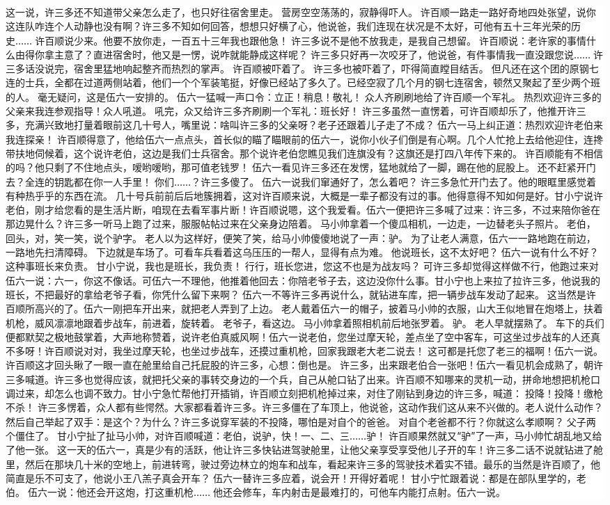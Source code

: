  这一说，许三多还不知道带父亲怎么走了，也只好往宿舍里走。
 营房空空荡荡的，寂静得吓人。
 许百顺一路走一路好奇地四处张望，说你这连队咋连个人动静也没有啊？许三多不知如何回答，想想只好横了心，他说爸，我们连现在状况是不太好，可他有五十三年光荣的历史……
 许百顺说少来。他要不放你走，一百五十三年我也跟他急！
 许三多说不是他不放我走，是我自己想留。
 许百顺说：老许家的事情什么由得你拿主意了？直进宿舍时，他又是一愣，说咋就能静成这样呢？
 许三多只好再一次咬牙了，他说爸，有件事情我一直没跟您说……
 许三多话没说完，宿舍里猛地响起整齐而热烈的掌声。
 许百顺被吓着了。
 许三多也被吓着了，吓得简直瞠目结舌。
 但凡还在这个团的原钢七连的士兵，全都在过道两侧站着，他们一个个军装笔挺，好像已经站了多久了。已经空寂了几个月的钢七连宿舍，顿然又聚起了至少两个班的人。
 毫无疑问，这是伍六一安排的。
 伍六一猛喊一声口令：立正！稍息！敬礼！
 众人齐刷刷地给了许百顺一个军礼。
 热烈欢迎许三多的父亲来我连参观指导！众人吼道。
 吼完，众又给许三多齐刷刷一个军礼：班长好！
 许三多虽然一直愣着，可许百顺却乐了，他推开许三多，充满兴致地打量着眼前这几十号人，嘴里说：啥叫许三多的父亲呀？老子还跟着儿子走了不成？
 伍六一马上纠正道：热烈欢迎许老伯来我连探亲！
 许百顺得意了，他给伍六一点点头，首长似的瞄了瞄眼前的伍六一，说你小伙子们倒是有心啊。几个人忙抢上去给他迎住，连搀带扶地伺候着，这个说许老伯，这边是我们士兵宿舍。那个说许老伯您瞧见我们连旗没有？这旗还是打四八年传下来的。
 许百顺能有不相信的吗？他只剩了不住地点头，嗳哟嗳哟，那可值老钱罗！
 伍六一看见许三多还在发愣，猛地就给了一脚，踢在他的屁股上。
 还不赶紧开门去？全连的钥匙都在你一人手里！
 你们……？许三多傻了。
 伍六一说我们窜通好了，怎么着吧？
 许三多急忙开门去了。他的眼眶里感觉着有种热乎乎的东西在流。
 几十号兵前前后后地簇拥着，这对许百顺来说，大概是一辈子都没有过的事。他得意得不知如何是好。甘小宁说许老伯，刚才给您看的是生活片断，咱现在去看军事片断！许百顺说嗯，这个我爱看。伍六一便把许三多喊了过来：许三多，不过来陪你爸在那边晃什么？许三多一听马上跑了过来，服服帖帖过来在父亲身边陪着。
 马小帅拿着一个傻瓜相机，一边走，一边替老头子照片。
 老伯，回头，对，笑一笑，说个驴字。
 老人以为这样好，便笑了笑，给马小帅傻傻地说了一声：驴。
 为了让老人满意，伍六一一路地跑在前边，一路地先扫清障碍。
 下边就是车场了。可看车兵看着这乌压压的一帮人，显得有点为难。
 他说班长，这不太好吧？
 伍六一说有什么不好？这种事班长来负责。
 甘小宁说，我也是班长，我负责！
 行行，班长您进，您这不也是为战友吗？
 可许三多却觉得这样做不行，他跑过来对伍六一说：六一，你这不像话。可伍六一不理他，他推着他回去：你陪老爷子去，这边没你什么事。甘小宁也上来拉了拉许三多，他说我的班长，不把最好的拿给老爷子看，你凭什么留下来啊？
 伍六一不等许三多再说什么，就钻进车库，把一辆步战车发动了起来。
 这当然是许百顺所高兴的了。伍六一刚把车开出来，就把老人弄到了上边。
 老人戴着伍六一的帽子，披着马小帅的衣服，山大王似地冒在炮塔上，扶着机枪，威风凛凛地跟着步战车，前进着，旋转着。
 老爷子，看这边。
 马小帅拿着照相机前后地张罗着。
 驴。
 老人早就摆熟了。
 车下的兵们便都默契之极地鼓掌着，大声地称赞着，说许老伯真威风啊！伍六一说老伯，您坐过摩天轮，差点坐了空中客车，可这坐过步战车的人还真不多呀！许百顺说对对，我坐过摩天轮，也坐过步战车，还摸过重机枪，回家我跟老大老二说去！
 这可都是托您了老三的福啊！伍六一说。
 许百顺这才回头瞅了一眼一直在舱里给自己托屁股的许三多，心想：倒也是。
 许三多，出来跟老伯合一张吧！伍六一看见机会成熟了，朝许三多喊道。许三多也觉得应该，就把托父亲的事转交身边的一个兵，自己从舱口钻了出来。许百顺不知哪来的灵机一动，拼命地想把机枪口调过来，却怎么也调不致力。甘小宁急忙帮他打开插销，许百顺立刻把机枪掉过来，对住了刚钻到身边的许三多，喊道：
 投降！投降！缴枪不杀！
 许三多愣着，众人都有些愕然。大家都看着许三多。许三多僵在了车顶上，他说爸，这动作我们这从来不兴做的。老人说什么动作？然后自己举起了双手：是这个？为什么？许三多说穿军装的不投降，哪怕是对自个的爸爸。
 对自个老爸都不行？你就这么孝顺啊？
 父子两个僵住了。
 甘小宁扯了扯马小帅，对许百顺喊道：老伯，说驴，快！一、二、三……驴！
 许百顺果然就又“驴”了一声，马小帅忙胡乱地又给了他一张。
 这一天的伍六一，真是少有的活跃，他让许三多快钻进驾驶舱里，让他父亲享受享受他儿子开的车！许三多二话不说就钻进了舱里，然后在那块几十米的空地上，前进转弯，驶过旁边林立的炮车和战车，看起来许三多的驾驶技术着实不错。最乐的当然是许百顺了，他简直是乐不可支了，他说小王八羔子真会开车？
 伍六一替许三多应着，说会开！开得好着呢！
 甘小宁忙跟着说：都是在部队里学的，老伯。
 伍六一说：他还会开这炮，打这重机枪……
 他还会修车，车内射击是最难打的，可他车内能打点射。伍六一说。